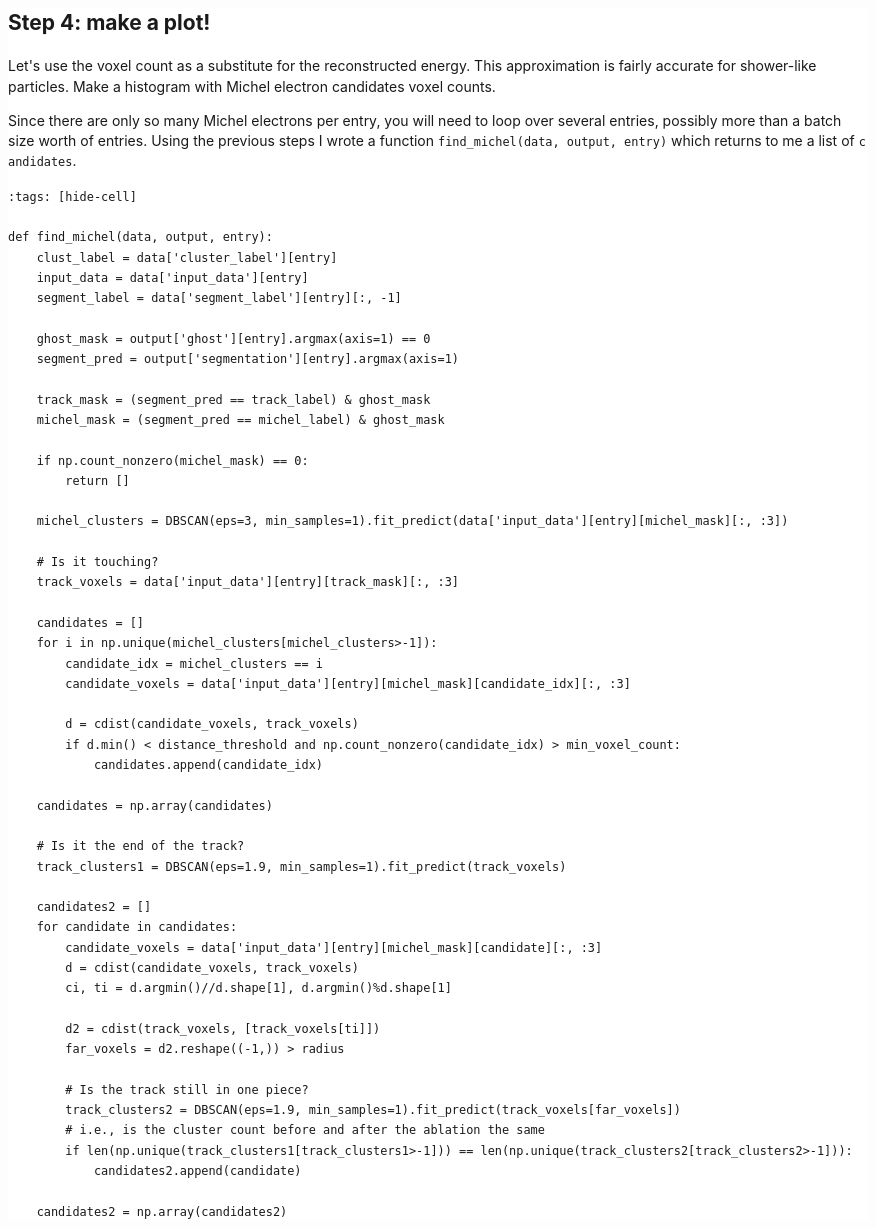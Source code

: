 ## Step 4: make a plot!
Let's use the voxel count as a substitute for the reconstructed energy. This 
approximation is fairly accurate for shower-like particles. Make a histogram with
Michel electron candidates voxel counts. 

Since there are only so many Michel electrons
per entry, you will need to loop over several entries, possibly more than a batch size
worth of entries. Using the previous steps I wrote a function `find_michel(data, output, entry)`
which returns to me a list of `candidates`.

```{code-cell}
:tags: [hide-cell]

def find_michel(data, output, entry):
    clust_label = data['cluster_label'][entry]
    input_data = data['input_data'][entry]
    segment_label = data['segment_label'][entry][:, -1]

    ghost_mask = output['ghost'][entry].argmax(axis=1) == 0
    segment_pred = output['segmentation'][entry].argmax(axis=1)
    
    track_mask = (segment_pred == track_label) & ghost_mask
    michel_mask = (segment_pred == michel_label) & ghost_mask
    
    if np.count_nonzero(michel_mask) == 0:
        return []
        
    michel_clusters = DBSCAN(eps=3, min_samples=1).fit_predict(data['input_data'][entry][michel_mask][:, :3])

    # Is it touching?
    track_voxels = data['input_data'][entry][track_mask][:, :3]

    candidates = []
    for i in np.unique(michel_clusters[michel_clusters>-1]):
        candidate_idx = michel_clusters == i
        candidate_voxels = data['input_data'][entry][michel_mask][candidate_idx][:, :3]

        d = cdist(candidate_voxels, track_voxels)
        if d.min() < distance_threshold and np.count_nonzero(candidate_idx) > min_voxel_count:
            candidates.append(candidate_idx)

    candidates = np.array(candidates)
    
    # Is it the end of the track?
    track_clusters1 = DBSCAN(eps=1.9, min_samples=1).fit_predict(track_voxels)

    candidates2 = []
    for candidate in candidates:
        candidate_voxels = data['input_data'][entry][michel_mask][candidate][:, :3]
        d = cdist(candidate_voxels, track_voxels)
        ci, ti = d.argmin()//d.shape[1], d.argmin()%d.shape[1]

        d2 = cdist(track_voxels, [track_voxels[ti]])
        far_voxels = d2.reshape((-1,)) > radius

        # Is the track still in one piece?
        track_clusters2 = DBSCAN(eps=1.9, min_samples=1).fit_predict(track_voxels[far_voxels])
        # i.e., is the cluster count before and after the ablation the same
        if len(np.unique(track_clusters1[track_clusters1>-1])) == len(np.unique(track_clusters2[track_clusters2>-1])):
            candidates2.append(candidate)

    candidates2 = np.array(candidates2)
```